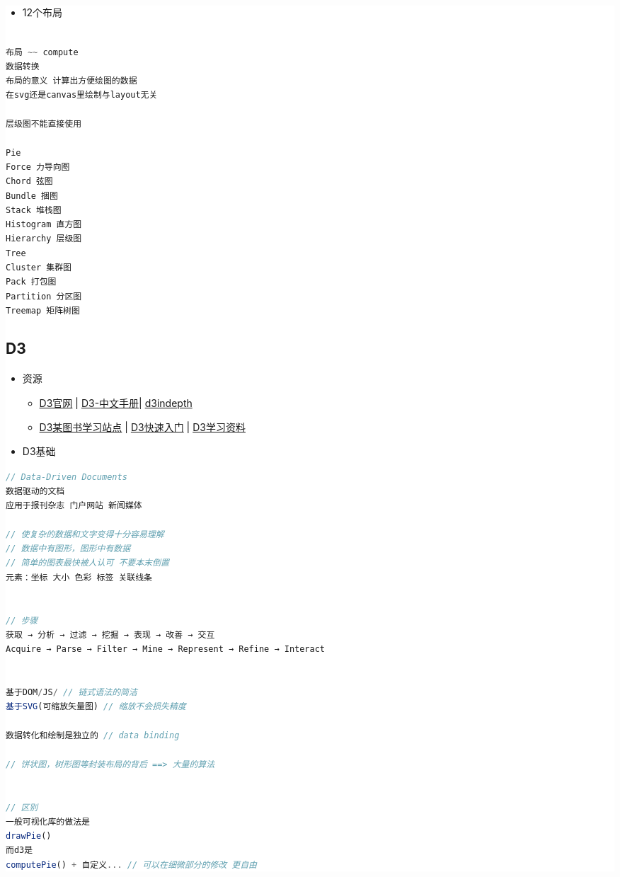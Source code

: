 - 12个布局

```javascript

布局 ~~ compute
数据转换
布局的意义 计算出方便绘图的数据
在svg还是canvas里绘制与layout无关

层级图不能直接使用

Pie
Force 力导向图
Chord 弦图
Bundle 捆图
Stack 堆栈图
Histogram 直方图
Hierarchy 层级图
Tree
Cluster 集群图
Pack 打包图
Partition 分区图
Treemap 矩阵树图
```

## D3

- 资源

  - [D3官网](https://d3js.org/) | [D3-中文手册](https://github.com/d3/d3/wiki/API--中文手册?from=groupmessage&isappinstalled=0)| [d3indepth](http://d3indepth.com/)

  - [D3某图书学习站点](http://d3.decembercafe.org/) | [D3快速入门](http://www.dashingd3js.com/table-of-contents) | [D3学习资料](http://www.ourd3js.com/wordpress/865/#more-865)

- D3基础

```javascript
// Data-Driven Documents
数据驱动的文档
应用于报刊杂志 门户网站 新闻媒体

// 使复杂的数据和文字变得十分容易理解
// 数据中有图形，图形中有数据
// 简单的图表最快被人认可 不要本末倒置
元素：坐标 大小 色彩 标签 关联线条


// 步骤
获取 → 分析 → 过滤 → 挖掘 → 表现 → 改善 → 交互
Acquire → Parse → Filter → Mine → Represent → Refine → Interact


基于DOM/JS/ // 链式语法的简洁
基于SVG(可缩放矢量图) // 缩放不会损失精度

数据转化和绘制是独立的 // data binding

// 饼状图，树形图等封装布局的背后 ==> 大量的算法


// 区别
一般可视化库的做法是
drawPie()
而d3是
computePie() + 自定义... // 可以在细微部分的修改 更自由
```